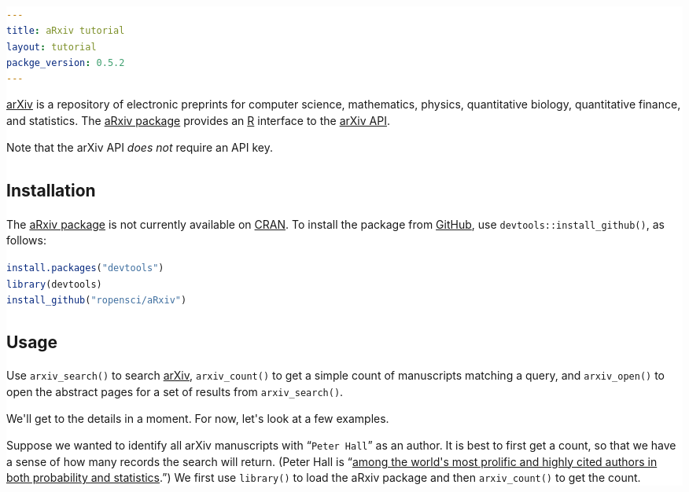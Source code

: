 ```yaml
---
title: aRxiv tutorial
layout: tutorial
packge_version: 0.5.2
---
```




[arXiv](http://arxiv.org) is a repository of electronic preprints for
computer science, mathematics, physics, quantitative biology,
quantitative finance, and statistics. The
[aRxiv package](https://github.com/ropensci/aRxiv) provides an
[R](http://www.r-project.org) interface to the
[arXiv API](http://arxiv.org/help/api/index).

Note that the arXiv API _does not_ require an API key.



<section id="installation">

## Installation

The [aRxiv package](https://github.com/ropensci/aRxiv) is not
currently available on [CRAN](http://cran.r-project.org). To install the
package from [GitHub](http://github.com), use
`devtools::install_github()`, as follows:


```r
install.packages("devtools")
library(devtools)
install_github("ropensci/aRxiv")
```

<section id="usage">

## Usage

Use `arxiv_search()` to search [arXiv](http://arxiv.org),
`arxiv_count()` to get a simple count of manuscripts matching a
query, and `arxiv_open()` to open the abstract pages for a set of
results from `arxiv_search()`.

We'll get to the details in a moment. For now, let's look at a few
examples.

Suppose we wanted to identify all arXiv manuscripts with &ldquo;`Peter
Hall`&rdquo; as an author. It is best to first get a count, so that we have
a sense of how many records the search will return. (Peter Hall is
&ldquo;[among the world's most prolific and highly cited authors in both probability and statistics](http://en.wikipedia.org/wiki/Peter_Gavin_Hall).&rdquo;)
We first use `library()` to load the aRxiv package and then
`arxiv_count()` to get the count.
